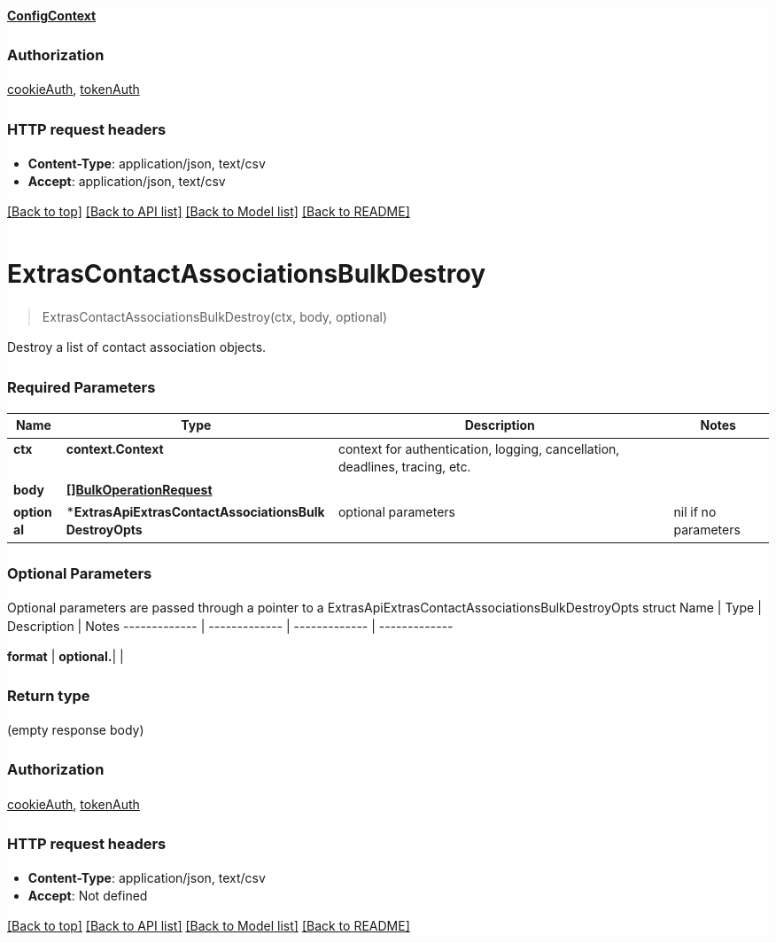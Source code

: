 [**ConfigContext**](ConfigContext.md)

### Authorization

[cookieAuth](../README.md#cookieAuth), [tokenAuth](../README.md#tokenAuth)

### HTTP request headers

 - **Content-Type**: application/json, text/csv
 - **Accept**: application/json, text/csv

[[Back to top]](#) [[Back to API list]](../README.md#documentation-for-api-endpoints) [[Back to Model list]](../README.md#documentation-for-models) [[Back to README]](../README.md)

# **ExtrasContactAssociationsBulkDestroy**
> ExtrasContactAssociationsBulkDestroy(ctx, body, optional)


Destroy a list of contact association objects.

### Required Parameters

Name | Type | Description  | Notes
------------- | ------------- | ------------- | -------------
 **ctx** | **context.Context** | context for authentication, logging, cancellation, deadlines, tracing, etc.
  **body** | [**[]BulkOperationRequest**](BulkOperationRequest.md)|  | 
 **optional** | ***ExtrasApiExtrasContactAssociationsBulkDestroyOpts** | optional parameters | nil if no parameters

### Optional Parameters
Optional parameters are passed through a pointer to a ExtrasApiExtrasContactAssociationsBulkDestroyOpts struct
Name | Type | Description  | Notes
------------- | ------------- | ------------- | -------------

 **format** | **optional.**|  | 

### Return type

 (empty response body)

### Authorization

[cookieAuth](../README.md#cookieAuth), [tokenAuth](../README.md#tokenAuth)

### HTTP request headers

 - **Content-Type**: application/json, text/csv
 - **Accept**: Not defined

[[Back to top]](#) [[Back to API list]](../README.md#documentation-for-api-endpoints) [[Back to Model list]](../README.md#documentation-for-models) [[Back to README]](../README.md)
